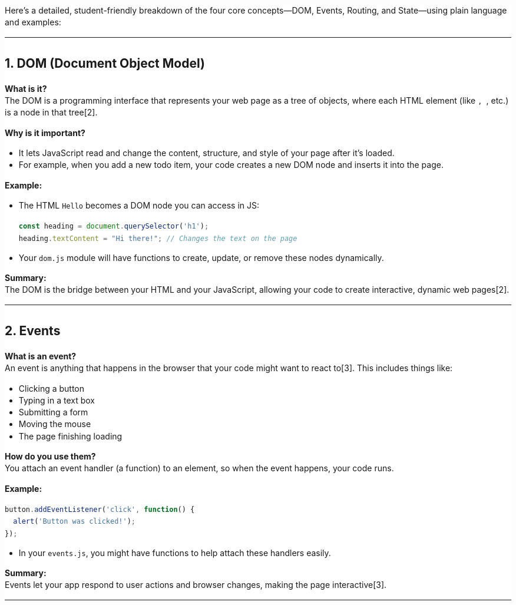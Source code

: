 

Here’s a detailed, student-friendly breakdown of the four core concepts—DOM, Events, Routing, and State—using plain language and examples:

---

## 1. DOM (Document Object Model)

**What is it?**  
The DOM is a programming interface that represents your web page as a tree of objects, where each HTML element (like ``, ``, etc.) is a node in that tree[2].

**Why is it important?**  
- It lets JavaScript read and change the content, structure, and style of your page after it’s loaded.
- For example, when you add a new todo item, your code creates a new DOM node and inserts it into the page.

**Example:**  
- The HTML `Hello` becomes a DOM node you can access in JS:
  ```js
  const heading = document.querySelector('h1');
  heading.textContent = "Hi there!"; // Changes the text on the page
  ```
- Your `dom.js` module will have functions to create, update, or remove these nodes dynamically.

**Summary:**  
The DOM is the bridge between your HTML and your JavaScript, allowing your code to create interactive, dynamic web pages[2].

---

## 2. Events

**What is an event?**  
An event is anything that happens in the browser that your code might want to react to[3]. This includes things like:
- Clicking a button
- Typing in a text box
- Submitting a form
- Moving the mouse
- The page finishing loading

**How do you use them?**  
You attach an event handler (a function) to an element, so when the event happens, your code runs.

**Example:**  
```js
button.addEventListener('click', function() {
  alert('Button was clicked!');
});
```
- In your `events.js`, you might have functions to help attach these handlers easily.

**Summary:**  
Events let your app respond to user actions and browser changes, making the page interactive[3].

---